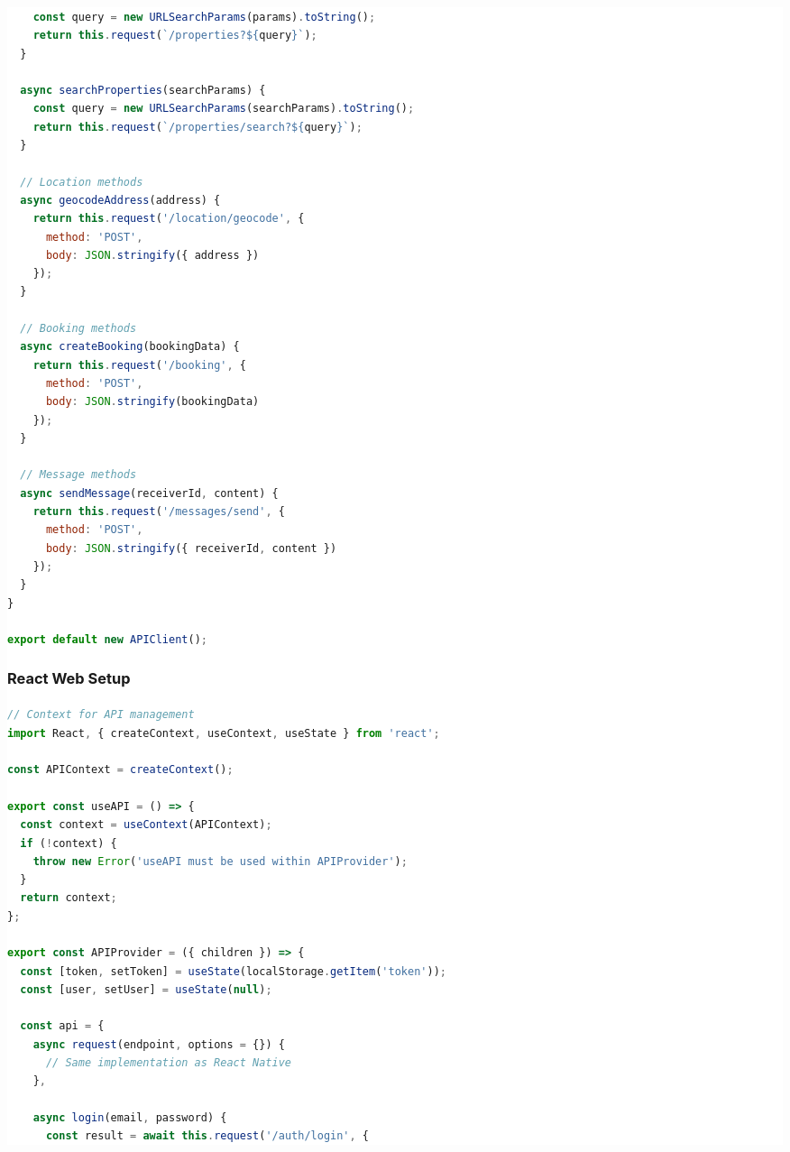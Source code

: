```javascript
    const query = new URLSearchParams(params).toString();
    return this.request(`/properties?${query}`);
  }

  async searchProperties(searchParams) {
    const query = new URLSearchParams(searchParams).toString();
    return this.request(`/properties/search?${query}`);
  }

  // Location methods
  async geocodeAddress(address) {
    return this.request('/location/geocode', {
      method: 'POST',
      body: JSON.stringify({ address })
    });
  }

  // Booking methods
  async createBooking(bookingData) {
    return this.request('/booking', {
      method: 'POST',
      body: JSON.stringify(bookingData)
    });
  }

  // Message methods
  async sendMessage(receiverId, content) {
    return this.request('/messages/send', {
      method: 'POST',
      body: JSON.stringify({ receiverId, content })
    });
  }
}

export default new APIClient();
```

### React Web Setup
```javascript
// Context for API management
import React, { createContext, useContext, useState } from 'react';

const APIContext = createContext();

export const useAPI = () => {
  const context = useContext(APIContext);
  if (!context) {
    throw new Error('useAPI must be used within APIProvider');
  }
  return context;
};

export const APIProvider = ({ children }) => {
  const [token, setToken] = useState(localStorage.getItem('token'));
  const [user, setUser] = useState(null);

  const api = {
    async request(endpoint, options = {}) {
      // Same implementation as React Native
    },

    async login(email, password) {
      const result = await this.request('/auth/login', {
```